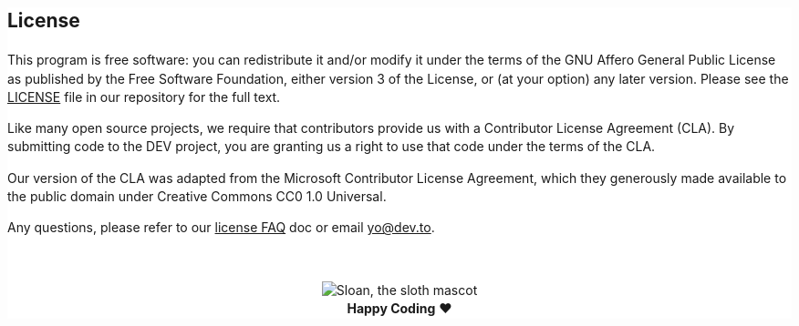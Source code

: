 ## License

This program is free software: you can redistribute it and/or modify it under
the terms of the GNU Affero General Public License as published by the Free
Software Foundation, either version 3 of the License, or (at your option) any
later version. Please see the [LICENSE](./LICENSE.md) file in our repository for
the full text.

Like many open source projects, we require that contributors provide us with a
Contributor License Agreement (CLA). By submitting code to the DEV project, you
are granting us a right to use that code under the terms of the CLA.

Our version of the CLA was adapted from the Microsoft Contributor License
Agreement, which they generously made available to the public domain under
Creative Commons CC0 1.0 Universal.

Any questions, please refer to our [license FAQ](https://docs.dev.to/licensing/)
doc or email yo@dev.to.

<br>

<p align="center">
  <img alt="Sloan, the sloth mascot" width="250px" src="https://thepracticaldev.s3.amazonaws.com/uploads/user/profile_image/31047/af153cd6-9994-4a68-83f4-8ddf3e13f0bf.jpg">
  <br>
  <strong>Happy Coding</strong> ❤️
</p>
